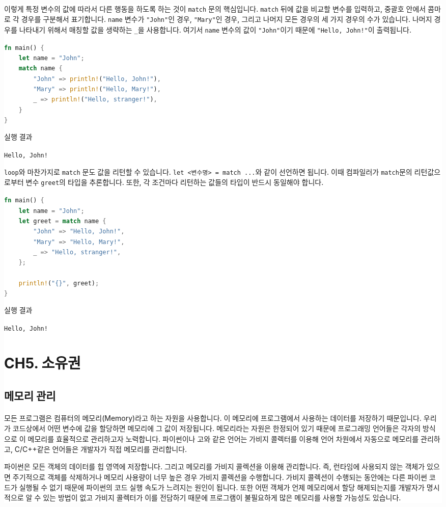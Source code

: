 이렇게 특정 변수의 값에 따라서 다른 행동을 하도록 하는 것이 `match` 문의 핵심입니다. `match` 뒤에 값을 비교할 변수를 입력하고, 중괄호 안에서 콤마로 각 경우를 구분해서 표기합니다. `name` 변수가 `"John"`인 경우, `"Mary"`인 경우, 그리고 나머지 모든 경우의 세 가지 경우의 수가 있습니다. 나머지 경우를 나타내기 위해서 매칭할 값을 생략하는 `_`을 사용합니다. 여기서 `name` 변수의 값이 `"John"`이기 때문에 `"Hello, John!"`이 출력됩니다.

```rust
fn main() {
    let name = "John";
    match name {
        "John" => println!("Hello, John!"),
        "Mary" => println!("Hello, Mary!"),
        _ => println!("Hello, stranger!"),
    }
}

```

실행 결과

```
Hello, John!
```

`loop`와 마찬가지로 `match` 문도 값을 리턴할 수 있습니다. `let <변수명> = match ...`와 같이 선언하면 됩니다. 이때 컴파일러가 `match`문의 리턴값으로부터 변수 `greet`의 타입을 추론합니다. 또한, 각 조건마다 리턴하는 값들의 타입이 반드시 동일해야 합니다.

```rust
fn main() {
    let name = "John";
    let greet = match name {
        "John" => "Hello, John!",
        "Mary" => "Hello, Mary!",
        _ => "Hello, stranger!",
    };

    println!("{}", greet);
}

```

실행 결과

```
Hello, John!
```



# CH5. 소유권

## 메모리 관리

모든 프로그램은 컴퓨터의 메모리(Memory)라고 하는 자원을 사용합니다. 이 메모리에 프로그램에서 사용하는 데이터를 저장하기 때문입니다. 우리가 코드상에서 어떤 변수에 값을 할당하면 메모리에 그 값이 저장됩니다. 메모리라는 자원은 한정되어 있기 때문에 프로그래밍 언어들은 각자의 방식으로 이 메모리를 효율적으로 관리하고자 노력합니다. 파이썬이나 고와 같은 언어는 가비지 콜렉터를 이용해 언어 차원에서 자동으로 메모리를 관리하고, C/C++같은 언어들은 개발자가 직접 메모리를 관리합니다.

파이썬은 모든 객체의 데이터를 힙 영역에 저장합니다. 그리고 메모리를 가비지 콜렉션을 이용해 관리합니다. 즉, 런타임에 사용되지 않는 객체가 있으면 주기적으로 객체를 삭제하거나 메모리 사용량이 너무 높은 경우 가비지 콜렉션을 수행합니다. 가비지 콜렉션이 수행되는 동안에는 다른 파이썬 코드가 실행될 수 없기 때문에 파이썬의 코드 실행 속도가 느려지는 원인이 됩니다. 또한 어떤 객체가 언제 메모리에서 할당 해제되는지를 개발자가 명시적으로 알 수 있는 방법이 없고 가비지 콜렉터가 이를 전담하기 때문에 프로그램이 불필요하게 많은 메모리를 사용할 가능성도 있습니다. 
